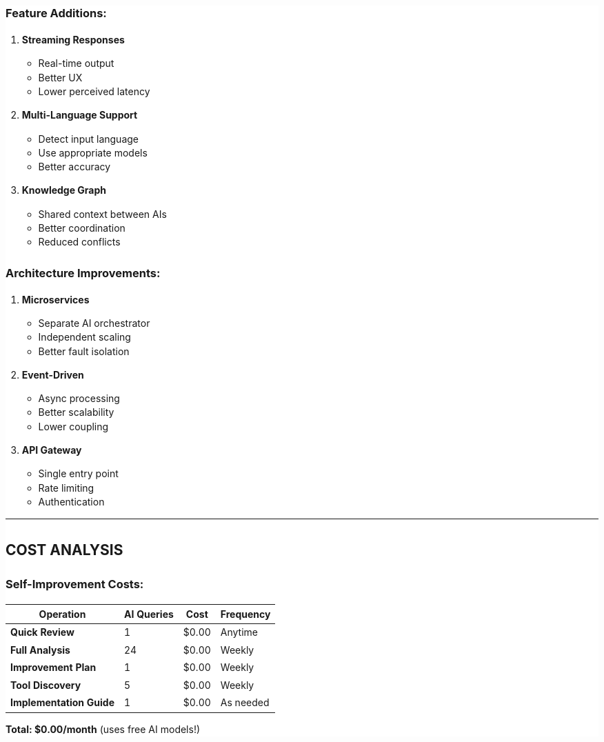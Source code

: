 ### **Feature Additions:**

1. **Streaming Responses**
   - Real-time output
   - Better UX
   - Lower perceived latency

2. **Multi-Language Support**
   - Detect input language
   - Use appropriate models
   - Better accuracy

3. **Knowledge Graph**
   - Shared context between AIs
   - Better coordination
   - Reduced conflicts

### **Architecture Improvements:**

1. **Microservices**
   - Separate AI orchestrator
   - Independent scaling
   - Better fault isolation

2. **Event-Driven**
   - Async processing
   - Better scalability
   - Lower coupling

3. **API Gateway**
   - Single entry point
   - Rate limiting
   - Authentication

---

## COST ANALYSIS

### **Self-Improvement Costs:**

| Operation | AI Queries | Cost | Frequency |
|-----------|------------|------|-----------|
| **Quick Review** | 1 | $0.00 | Anytime |
| **Full Analysis** | 24 | $0.00 | Weekly |
| **Improvement Plan** | 1 | $0.00 | Weekly |
| **Tool Discovery** | 5 | $0.00 | Weekly |
| **Implementation Guide** | 1 | $0.00 | As needed |

**Total: $0.00/month** (uses free AI models!)
